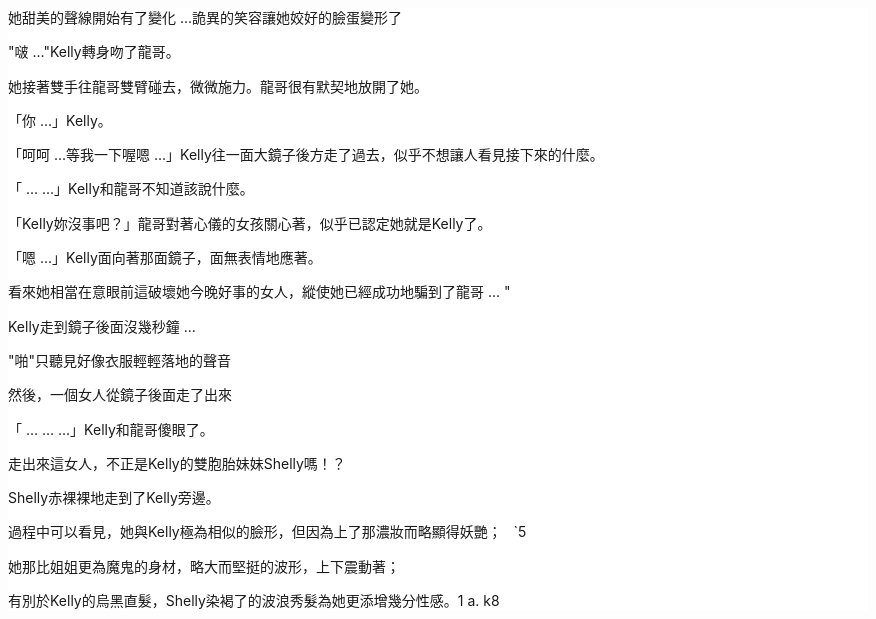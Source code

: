 她甜美的聲線開始有了變化 ...詭異的笑容讓她姣好的臉蛋變形了



"啵 ..."Kelly轉身吻了龍哥。



她接著雙手往龍哥雙臂碰去，微微施力。龍哥很有默契地放開了她。



「你 ...」Kelly。



「呵呵 ...等我一下喔嗯 ...」Kelly往一面大鏡子後方走了過去，似乎不想讓人看見接下來的什麼。



「 ... ...」Kelly和龍哥不知道該說什麼。



「Kelly妳沒事吧？」龍哥對著心儀的女孩關心著，似乎已認定她就是Kelly了。



「嗯 ...」Kelly面向著那面鏡子，面無表情地應著。



看來她相當在意眼前這破壞她今晚好事的女人，縱使她已經成功地騙到了龍哥 ... "





Kelly走到鏡子後面沒幾秒鐘 ...



"啪"只聽見好像衣服輕輕落地的聲音



然後，一個女人從鏡子後面走了出來





「 ... ... ...」Kelly和龍哥傻眼了。



走出來這女人，不正是Kelly的雙胞胎妹妹Shelly嗎！？



Shelly赤裸裸地走到了Kelly旁邊。



過程中可以看見，她與Kelly極為相似的臉形，但因為上了那濃妝而略顯得妖艷；   `5



她那比姐姐更為魔鬼的身材，略大而堅挺的波形，上下震動著；



有別於Kelly的烏黑直髮，Shelly染褐了的波浪秀髮為她更添增幾分性感。1 a. k8





